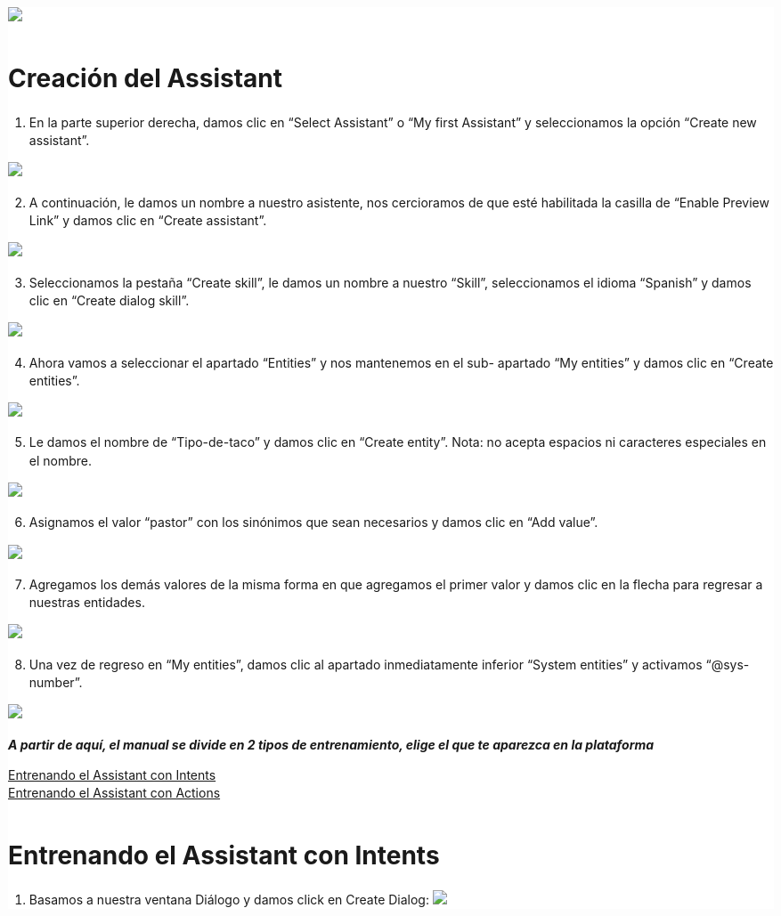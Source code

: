 ![](assets/5.png)<br/> 

# Creación del Assistant
1. En la parte superior derecha, damos clic en “Select Assistant” o “My first Assistant” y seleccionamos la opción “Create new assistant”.

![](assets/6.png)<br/> 

2. A continuación, le damos un nombre a nuestro asistente, nos cercioramos de que esté habilitada la casilla de “Enable Preview Link” y damos clic en “Create assistant”.

![](assets/7.png)<br/> 

3. Seleccionamos la pestaña “Create skill”, le damos un nombre a nuestro “Skill”, seleccionamos el idioma “Spanish” y damos clic en “Create dialog skill”.

![](assets/8.png)<br/> 

4. Ahora vamos a seleccionar el apartado “Entities” y nos mantenemos en el sub- apartado “My entities” y damos clic en “Create entities”.

![](assets/9.png)<br/> 

5. Le damos el nombre de “Tipo-de-taco” y damos clic en “Create entity”. Nota: no acepta espacios ni caracteres especiales en el nombre.

![](assets/10.png)<br/> 

6. Asignamos el valor “pastor” con los sinónimos que sean necesarios y damos clic en “Add value”.

![](assets/11.png)<br/> 

7. Agregamos los demás valores de la misma forma en que agregamos el primer valor y damos clic en la flecha para regresar a nuestras entidades.

![](assets/12.png)<br/> 

8. Una vez de regreso en “My entities”, damos clic al apartado inmediatamente inferior “System entities” y activamos “@sys-number”.

![](assets/13.png)<br/> 

<i><b> A partir de aquí, el manual se divide en 2 tipos de entrenamiento, elige el que te aparezca en la plataforma</i></b><br/>

<A href="#int"> Entrenando el Assistant con Intents</A><br/>
<A href="#act"> Entrenando el Assistant con Actions</A><br/>


# <A name="int"> Entrenando el Assistant con Intents </A> 
1. Basamos a nuestra ventana Diálogo y damos click en Create Dialog:
![](assets/29.png)<br/> 
